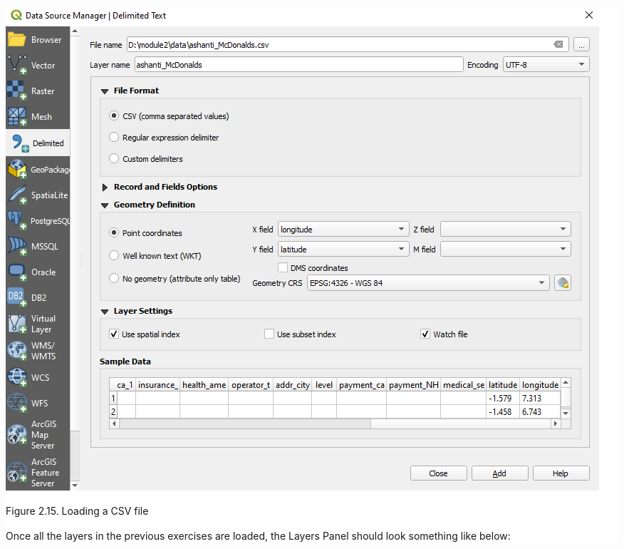 ![Loading a CSV file](media/data-source-manager-csv.png "Loading a CSV file")

Figure 2.15. Loading a CSV file

Once all the layers in the previous exercises are loaded, the Layers Panel should look something like below:
